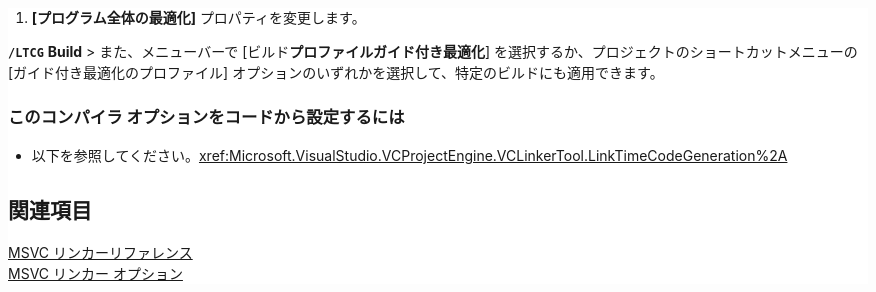 1. **[プログラム全体の最適化]** プロパティを変更します。

**`/LTCG`** **Build**  >  また、メニューバーで [ビルド**プロファイルガイド付き最適化**] を選択するか、プロジェクトのショートカットメニューの [ガイド付き最適化のプロファイル] オプションのいずれかを選択して、特定のビルドにも適用できます。

### <a name="to-set-this-compiler-option-programmatically"></a>このコンパイラ オプションをコードから設定するには

- 以下を参照してください。<xref:Microsoft.VisualStudio.VCProjectEngine.VCLinkerTool.LinkTimeCodeGeneration%2A>

## <a name="see-also"></a>関連項目

[MSVC リンカーリファレンス](linking.md)\
[MSVC リンカー オプション](linker-options.md)
